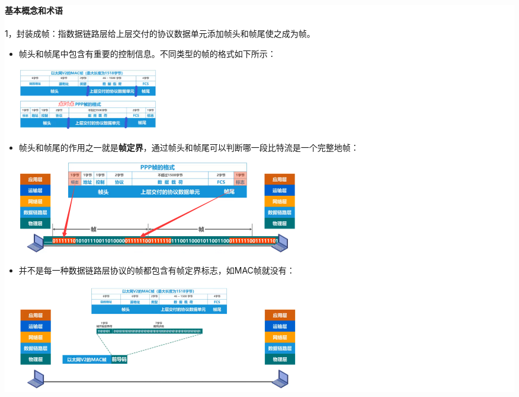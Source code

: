 #### 基本概念和术语

1，封装成帧：指数据链路层给上层交付的协议数据单元添加帧头和帧尾使之成为帧。

- 帧头和帧尾中包含有重要的控制信息。不同类型的帧的格式如下所示：

  <img src="computer_network_hnust.assets/image-20220125170328418.png" alt="image-20220125170328418" style="zoom:50%;" />

- 帧头和帧尾的作用之一就是**帧定界**，通过帧头和帧尾可以判断哪一段比特流是一个完整地帧：

  <img src="computer_network_hnust.assets/image-20220125170731707.png" alt="image-20220125170731707" style="zoom:50%;" />

- 并不是每一种数据链路层协议的帧都包含有帧定界标志，如MAC帧就没有：

  <img src="computer_network_hnust.assets/image-20220125171018567.png" alt="image-20220125171018567" style="zoom:50%;" />
